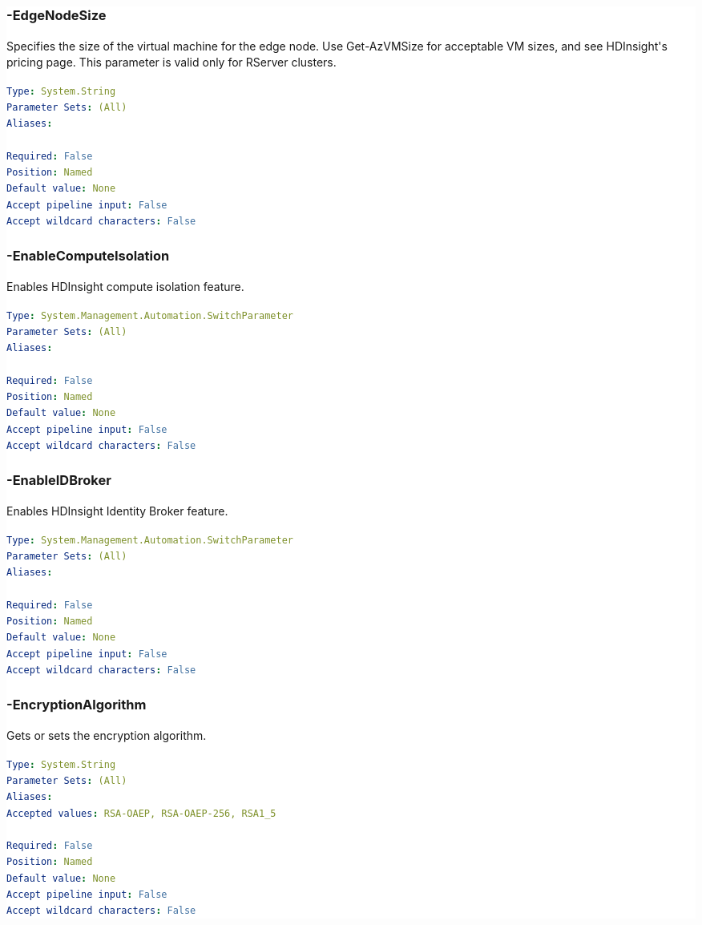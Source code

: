 ### -EdgeNodeSize
Specifies the size of the virtual machine for the edge node. Use Get-AzVMSize for acceptable VM sizes, and see HDInsight's pricing page. This parameter is valid only for RServer clusters.

```yaml
Type: System.String
Parameter Sets: (All)
Aliases:

Required: False
Position: Named
Default value: None
Accept pipeline input: False
Accept wildcard characters: False
```

### -EnableComputeIsolation
Enables HDInsight compute isolation feature.

```yaml
Type: System.Management.Automation.SwitchParameter
Parameter Sets: (All)
Aliases:

Required: False
Position: Named
Default value: None
Accept pipeline input: False
Accept wildcard characters: False
```

### -EnableIDBroker
Enables HDInsight Identity Broker feature.

```yaml
Type: System.Management.Automation.SwitchParameter
Parameter Sets: (All)
Aliases:

Required: False
Position: Named
Default value: None
Accept pipeline input: False
Accept wildcard characters: False
```

### -EncryptionAlgorithm
Gets or sets the encryption algorithm.

```yaml
Type: System.String
Parameter Sets: (All)
Aliases:
Accepted values: RSA-OAEP, RSA-OAEP-256, RSA1_5

Required: False
Position: Named
Default value: None
Accept pipeline input: False
Accept wildcard characters: False
```

